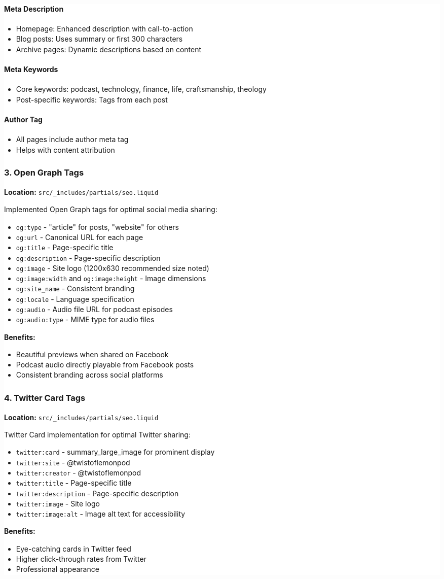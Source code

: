#### Meta Description
- Homepage: Enhanced description with call-to-action
- Blog posts: Uses summary or first 300 characters
- Archive pages: Dynamic descriptions based on content

#### Meta Keywords
- Core keywords: podcast, technology, finance, life, craftsmanship, theology
- Post-specific keywords: Tags from each post

#### Author Tag
- All pages include author meta tag
- Helps with content attribution

### 3. Open Graph Tags

**Location:** `src/_includes/partials/seo.liquid`

Implemented Open Graph tags for optimal social media sharing:

- `og:type` - "article" for posts, "website" for others
- `og:url` - Canonical URL for each page
- `og:title` - Page-specific title
- `og:description` - Page-specific description
- `og:image` - Site logo (1200x630 recommended size noted)
- `og:image:width` and `og:image:height` - Image dimensions
- `og:site_name` - Consistent branding
- `og:locale` - Language specification
- `og:audio` - Audio file URL for podcast episodes
- `og:audio:type` - MIME type for audio files

**Benefits:**
- Beautiful previews when shared on Facebook
- Podcast audio directly playable from Facebook posts
- Consistent branding across social platforms

### 4. Twitter Card Tags

**Location:** `src/_includes/partials/seo.liquid`

Twitter Card implementation for optimal Twitter sharing:

- `twitter:card` - summary_large_image for prominent display
- `twitter:site` - @twistoflemonpod
- `twitter:creator` - @twistoflemonpod
- `twitter:title` - Page-specific title
- `twitter:description` - Page-specific description
- `twitter:image` - Site logo
- `twitter:image:alt` - Image alt text for accessibility

**Benefits:**
- Eye-catching cards in Twitter feed
- Higher click-through rates from Twitter
- Professional appearance
